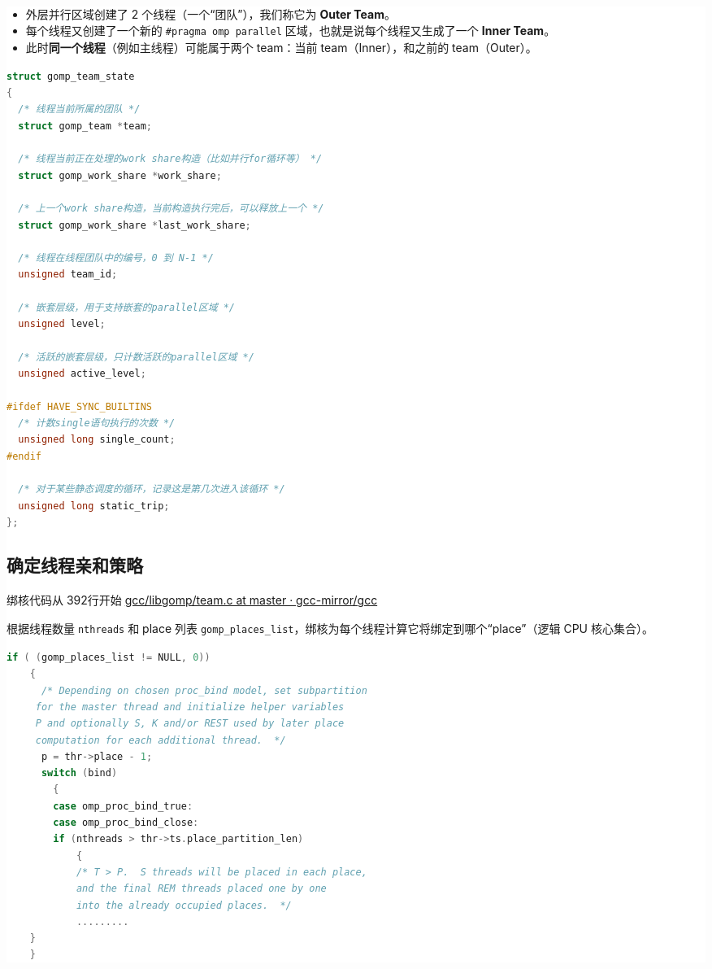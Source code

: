 - 外层并行区域创建了 2 个线程（一个“团队”），我们称它为 **Outer Team**。
- 每个线程又创建了一个新的 `#pragma omp parallel` 区域，也就是说每个线程又生成了一个 **Inner Team**。
- 此时**同一个线程**（例如主线程）可能属于两个 team：当前 team（Inner），和之前的 team（Outer）。

```CPP
struct gomp_team_state
{
  /* 线程当前所属的团队 */
  struct gomp_team *team;

  /* 线程当前正在处理的work share构造（比如并行for循环等） */
  struct gomp_work_share *work_share;

  /* 上一个work share构造，当前构造执行完后，可以释放上一个 */
  struct gomp_work_share *last_work_share;

  /* 线程在线程团队中的编号，0 到 N-1 */
  unsigned team_id;

  /* 嵌套层级，用于支持嵌套的parallel区域 */
  unsigned level;

  /* 活跃的嵌套层级，只计数活跃的parallel区域 */
  unsigned active_level;

#ifdef HAVE_SYNC_BUILTINS
  /* 计数single语句执行的次数 */
  unsigned long single_count;
#endif

  /* 对于某些静态调度的循环，记录这是第几次进入该循环 */
  unsigned long static_trip;
};

```



## 确定线程亲和策略

绑核代码从 392行开始
[gcc/libgomp/team.c at master · gcc-mirror/gcc](https://github.com/gcc-mirror/gcc/blob/master/libgomp/team.c#L392)

根据线程数量 `nthreads` 和 place 列表 `gomp_places_list`，绑核为每个线程计算它将绑定到哪个“place”（逻辑 CPU 核心集合）。

```CPP
if ( (gomp_places_list != NULL, 0))
    {
      /* Depending on chosen proc_bind model, set subpartition
	 for the master thread and initialize helper variables
	 P and optionally S, K and/or REST used by later place
	 computation for each additional thread.  */
      p = thr->place - 1;
      switch (bind)
	    {
        case omp_proc_bind_true:
        case omp_proc_bind_close:
        if (nthreads > thr->ts.place_partition_len)
            {
            /* T > P.  S threads will be placed in each place,
            and the final REM threads placed one by one
            into the already occupied places.  */
			.........
	}
    }
```